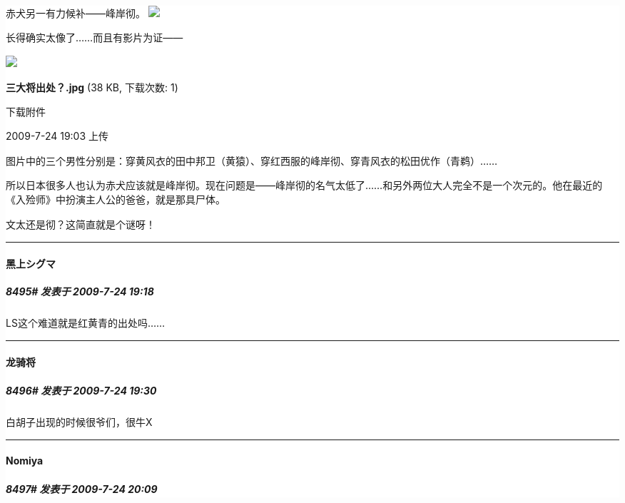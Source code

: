 赤犬另一有力候补——峰岸彻。
<img src="http://www.gyao.jp/kb/i/t/2000009353.jpg" referrerpolicy="no-referrer">

长得确实太像了……而且有影片为证——

<img src="https://img.saraba1st.com/forum/pw/forumid_6/090724190367a0b934ff2f51e2.jpg" referrerpolicy="no-referrer">


<strong>三大将出处？.jpg</strong> (38 KB, 下载次数: 1)

下载附件

2009-7-24 19:03 上传






图片中的三个男性分别是：穿黄风衣的田中邦卫（黄猿）、穿红西服的峰岸彻、穿青风衣的松田优作（青鹈）……


所以日本很多人也认为赤犬应该就是峰岸彻。现在问题是——峰岸彻的名气太低了……和另外两位大人完全不是一个次元的。他在最近的《入殓师》中扮演主人公的爸爸，就是那具尸体。


文太还是彻？这简直就是个谜呀！







-----

####  黑上シグマ  
##### 8495#       发表于 2009-7-24 19:18




LS这个难道就是红黄青的出处吗……







-----

####  龙骑将  
##### 8496#       发表于 2009-7-24 19:30




白胡子出现的时候很爷们，很牛X







-----

####  Nomiya  
##### 8497#       发表于 2009-7-24 20:09

